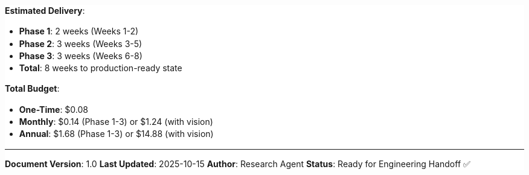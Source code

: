 **Estimated Delivery**:
- **Phase 1**: 2 weeks (Weeks 1-2)
- **Phase 2**: 3 weeks (Weeks 3-5)
- **Phase 3**: 3 weeks (Weeks 6-8)
- **Total**: 8 weeks to production-ready state

**Total Budget**:
- **One-Time**: $0.08
- **Monthly**: $0.14 (Phase 1-3) or $1.24 (with vision)
- **Annual**: $1.68 (Phase 1-3) or $14.88 (with vision)

---

**Document Version**: 1.0
**Last Updated**: 2025-10-15
**Author**: Research Agent
**Status**: Ready for Engineering Handoff ✅
